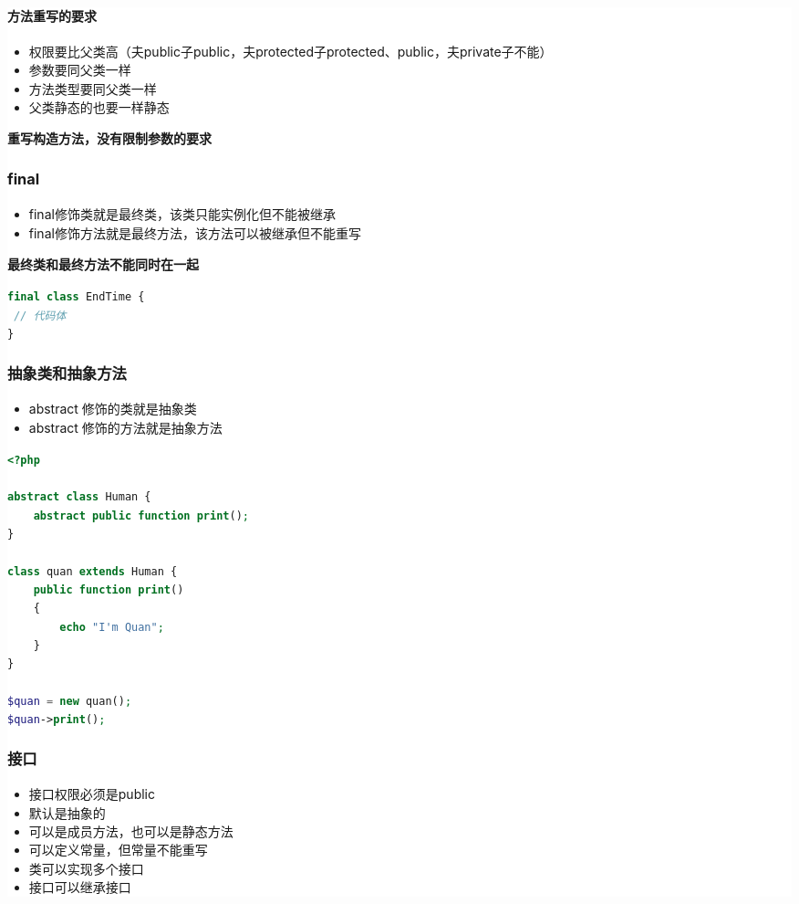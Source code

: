 

#### 方法重写的要求

- 权限要比父类高（夫public子public，夫protected子protected、public，夫private子不能）
- 参数要同父类一样
- 方法类型要同父类一样
- 父类静态的也要一样静态

**重写构造方法，没有限制参数的要求**



### final

- final修饰类就是最终类，该类只能实例化但不能被继承
- final修饰方法就是最终方法，该方法可以被继承但不能重写

**最终类和最终方法不能同时在一起**

```php
final class EndTime {
 // 代码体   
}
```



### 抽象类和抽象方法

- abstract 修饰的类就是抽象类
- abstract 修饰的方法就是抽象方法

```php
<?php

abstract class Human {
    abstract public function print();
}

class quan extends Human {
    public function print()
    {
        echo "I'm Quan";
    }
}

$quan = new quan();
$quan->print();
```



### 接口

- 接口权限必须是public
- 默认是抽象的
- 可以是成员方法，也可以是静态方法
- 可以定义常量，但常量不能重写
- 类可以实现多个接口
- 接口可以继承接口
